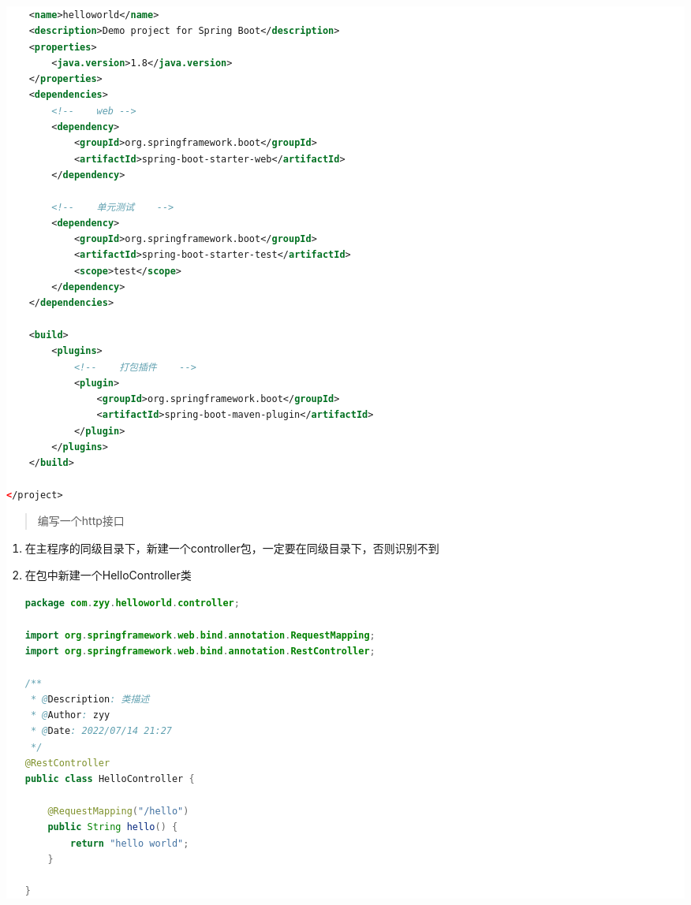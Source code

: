 ```xml
	<name>helloworld</name>
	<description>Demo project for Spring Boot</description>
	<properties>
		<java.version>1.8</java.version>
	</properties>
	<dependencies>
		<!--	web	-->
		<dependency>
			<groupId>org.springframework.boot</groupId>
			<artifactId>spring-boot-starter-web</artifactId>
		</dependency>

		<!--	单元测试	-->
		<dependency>
			<groupId>org.springframework.boot</groupId>
			<artifactId>spring-boot-starter-test</artifactId>
			<scope>test</scope>
		</dependency>
	</dependencies>

	<build>
		<plugins>
			<!--	打包插件	-->
			<plugin>
				<groupId>org.springframework.boot</groupId>
				<artifactId>spring-boot-maven-plugin</artifactId>
			</plugin>
		</plugins>
	</build>

</project>

```



> 编写一个http接口

1. 在主程序的同级目录下，新建一个controller包，一定要在同级目录下，否则识别不到

2. 在包中新建一个HelloController类

   ```java
   package com.zyy.helloworld.controller;
   
   import org.springframework.web.bind.annotation.RequestMapping;
   import org.springframework.web.bind.annotation.RestController;
   
   /**
    * @Description: 类描述
    * @Author: zyy
    * @Date: 2022/07/14 21:27
    */
   @RestController
   public class HelloController {
   
       @RequestMapping("/hello")
       public String hello() {
           return "hello world";
       }
   
   }
   ```
